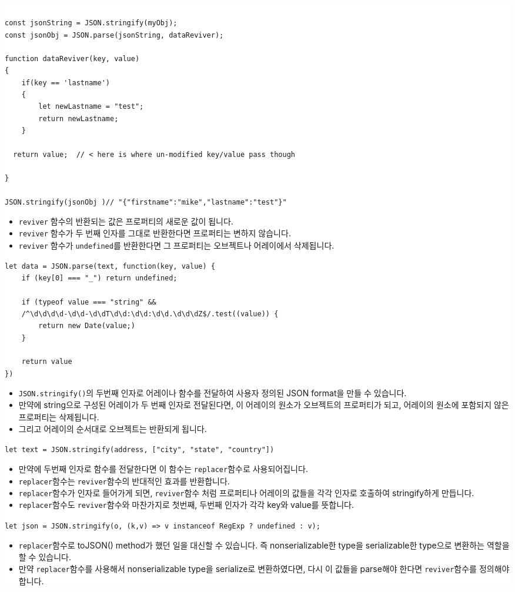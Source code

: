 ```

const jsonString = JSON.stringify(myObj);
const jsonObj = JSON.parse(jsonString, dataReviver);

function dataReviver(key, value)
{ 
    if(key == 'lastname')
    {
        let newLastname = "test";
        return newLastname;
    }

  return value;  // < here is where un-modified key/value pass though

}

JSON.stringify(jsonObj )// "{"firstname":"mike","lastname":"test"}" 

```
* `reviver` 함수의 반환되는 값은 프로퍼티의 새로운 값이 됩니다.
* `reviver` 함수가 두 번째 인자를 그대로 반환한다면 프로퍼티는 변하지 않습니다. 
* `reviver` 함수가 `undefined`를 반환한다면 그 프로퍼티는 오브젝트나 어레이에서 삭제됩니다.

```
let data = JSON.parse(text, function(key, value) {
    if (key[0] === "_") return undefined;

    if (typeof value === "string" &&
    /^\d\d\d\d-\d\d-\d\dT\d\d:\d\d:\d\d.\d\d\dZ$/.test((value)) {
        return new Date(value;)
    }

    return value
})
```



* `JSON.stringify()`의 두번째 인자로 어레이나 함수를 전달하여 사용자 정의된 JSON format을 만들 수 있습니다.
* 만약에 string으로 구성된 어레이가 두 번째 인자로 전달된다면, 이 어레이의 원소가 오브젝트의 프로퍼티가 되고, 어레이의 원소에 포함되지 않은 프로퍼티는 삭제됩니다.
* 그리고 어레이의 순서대로 오브젝트는 반환되게 됩니다.
```
let text = JSON.stringify(address, ["city", "state", "country"])
```
* 만약에 두번째 인자로 함수를 전달한다면 이 함수는 `replacer`함수로 사용되어집니다. 
* `replacer`함수는 `reviver`함수의 반대적인 효과를 반환합니다.
* `replacer`함수가 인자로 들어가게 되면, `reviver`함수 처럼 프로퍼티나 어레이의 값들을 각각 인자로 호출하여 stringify하게 만듭니다. 
* `replacer`함수도 `reviver`함수와 마찬가지로 첫번째, 두번째 인자가 각각 key와 value를 뜻합니다.
```
let json = JSON.stringify(o, (k,v) => v instanceof RegExp ? undefined : v);
```
* `replacer`함수로 toJSON() method가 했던 일을 대신할 수 있습니다. 즉 nonserializable한 type을 serializable한 type으로 변환하는 역할을 할 수 있습니다.
* 만약 `replacer`함수를 사용해서 nonserializable type을 serialize로 변환하였다면, 다시 이 값들을 parse해야 한다면 `reviver`함수를 정의해야 합니다. 
